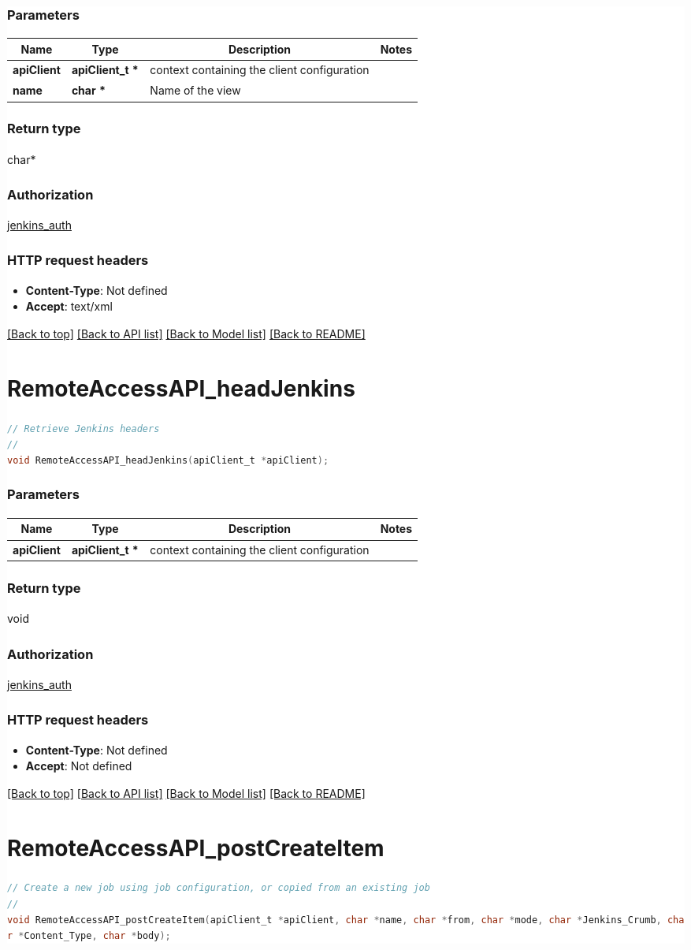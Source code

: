 ### Parameters
Name | Type | Description  | Notes
------------- | ------------- | ------------- | -------------
**apiClient** | **apiClient_t \*** | context containing the client configuration |
**name** | **char \*** | Name of the view | 

### Return type

char*



### Authorization

[jenkins_auth](../README.md#jenkins_auth)

### HTTP request headers

 - **Content-Type**: Not defined
 - **Accept**: text/xml

[[Back to top]](#) [[Back to API list]](../README.md#documentation-for-api-endpoints) [[Back to Model list]](../README.md#documentation-for-models) [[Back to README]](../README.md)

# **RemoteAccessAPI_headJenkins**
```c
// Retrieve Jenkins headers
//
void RemoteAccessAPI_headJenkins(apiClient_t *apiClient);
```

### Parameters
Name | Type | Description  | Notes
------------- | ------------- | ------------- | -------------
**apiClient** | **apiClient_t \*** | context containing the client configuration |

### Return type

void

### Authorization

[jenkins_auth](../README.md#jenkins_auth)

### HTTP request headers

 - **Content-Type**: Not defined
 - **Accept**: Not defined

[[Back to top]](#) [[Back to API list]](../README.md#documentation-for-api-endpoints) [[Back to Model list]](../README.md#documentation-for-models) [[Back to README]](../README.md)

# **RemoteAccessAPI_postCreateItem**
```c
// Create a new job using job configuration, or copied from an existing job
//
void RemoteAccessAPI_postCreateItem(apiClient_t *apiClient, char *name, char *from, char *mode, char *Jenkins_Crumb, char *Content_Type, char *body);
```
